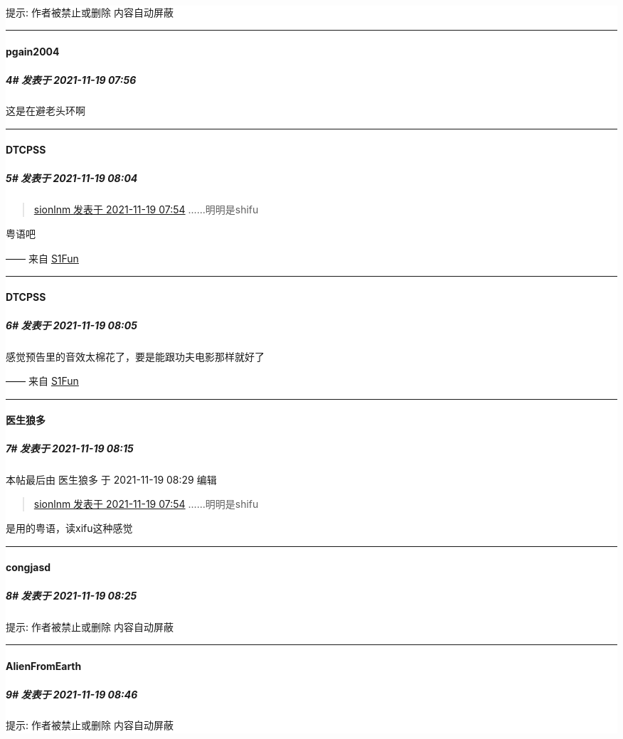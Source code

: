 提示: 作者被禁止或删除 内容自动屏蔽

*****

####  pgain2004  
##### 4#       发表于 2021-11-19 07:56

这是在避老头环啊

*****

####  DTCPSS  
##### 5#       发表于 2021-11-19 08:04

<blockquote><a href="httphttps://bbs.saraba1st.com/2b/forum.php?mod=redirect&amp;goto=findpost&amp;pid=53604640&amp;ptid=2038251" target="_blank">sionlnm 发表于 2021-11-19 07:54</a>
……明明是shifu</blockquote>
粤语吧

—— 来自 [S1Fun](https://s1fun.koalcat.com)

*****

####  DTCPSS  
##### 6#       发表于 2021-11-19 08:05

感觉预告里的音效太棉花了，要是能跟功夫电影那样就好了

—— 来自 [S1Fun](https://s1fun.koalcat.com)

*****

####  医生狼多  
##### 7#       发表于 2021-11-19 08:15

 本帖最后由 医生狼多 于 2021-11-19 08:29 编辑 
<blockquote><a href="httphttps://bbs.saraba1st.com/2b/forum.php?mod=redirect&amp;goto=findpost&amp;pid=53604640&amp;ptid=2038251" target="_blank">sionlnm 发表于 2021-11-19 07:54</a>
……明明是shifu</blockquote>
是用的粤语，读xifu这种感觉

*****

####  congjasd  
##### 8#       发表于 2021-11-19 08:25

提示: 作者被禁止或删除 内容自动屏蔽

*****

####  AlienFromEarth  
##### 9#       发表于 2021-11-19 08:46

提示: 作者被禁止或删除 内容自动屏蔽

